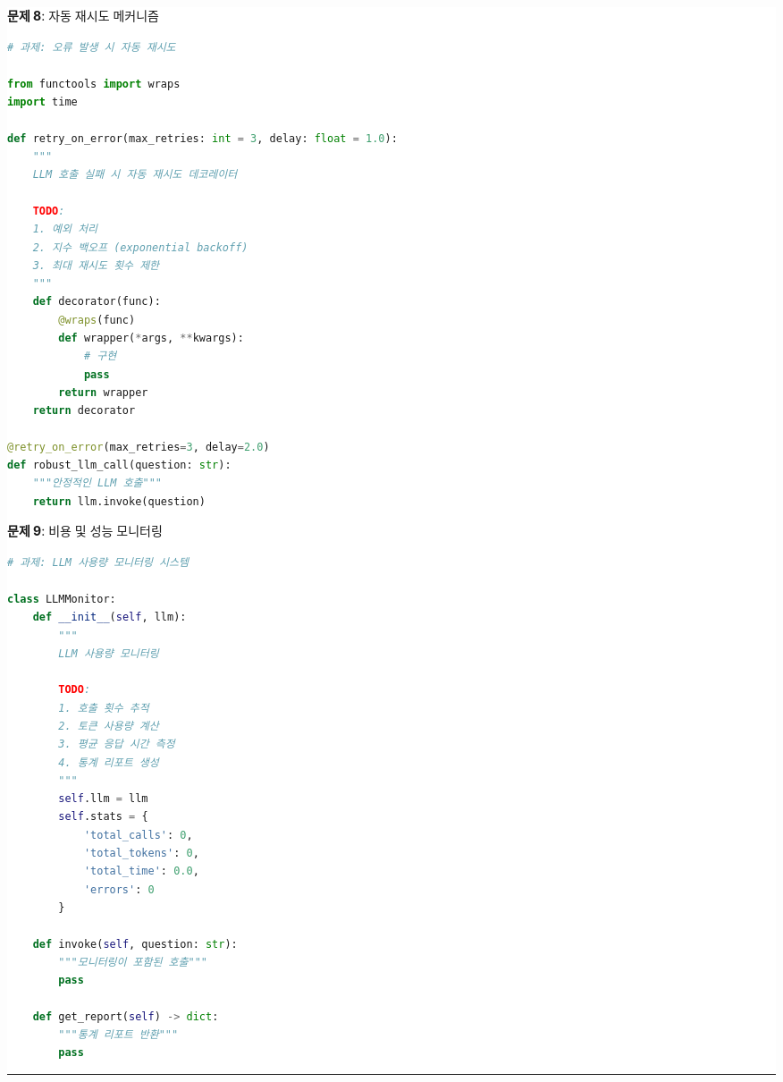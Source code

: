 **문제 8**: 자동 재시도 메커니즘
```python
# 과제: 오류 발생 시 자동 재시도

from functools import wraps
import time

def retry_on_error(max_retries: int = 3, delay: float = 1.0):
    """
    LLM 호출 실패 시 자동 재시도 데코레이터

    TODO:
    1. 예외 처리
    2. 지수 백오프 (exponential backoff)
    3. 최대 재시도 횟수 제한
    """
    def decorator(func):
        @wraps(func)
        def wrapper(*args, **kwargs):
            # 구현
            pass
        return wrapper
    return decorator

@retry_on_error(max_retries=3, delay=2.0)
def robust_llm_call(question: str):
    """안정적인 LLM 호출"""
    return llm.invoke(question)
```

**문제 9**: 비용 및 성능 모니터링
```python
# 과제: LLM 사용량 모니터링 시스템

class LLMMonitor:
    def __init__(self, llm):
        """
        LLM 사용량 모니터링

        TODO:
        1. 호출 횟수 추적
        2. 토큰 사용량 계산
        3. 평균 응답 시간 측정
        4. 통계 리포트 생성
        """
        self.llm = llm
        self.stats = {
            'total_calls': 0,
            'total_tokens': 0,
            'total_time': 0.0,
            'errors': 0
        }

    def invoke(self, question: str):
        """모니터링이 포함된 호출"""
        pass

    def get_report(self) -> dict:
        """통계 리포트 반환"""
        pass
```

---